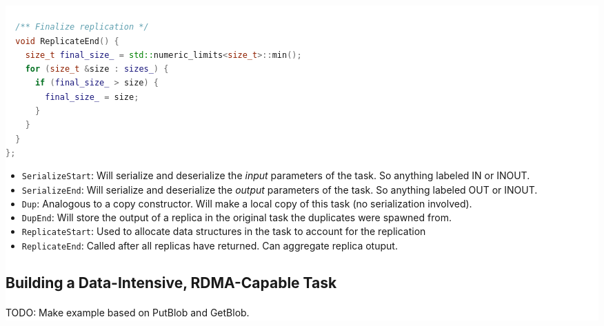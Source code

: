 ```cpp

  /** Finalize replication */
  void ReplicateEnd() {
    size_t final_size_ = std::numeric_limits<size_t>::min();
    for (size_t &size : sizes_) {
      if (final_size_ > size) {
        final_size_ = size;
      }
    }
  }
};
```

- `SerializeStart`: Will serialize and deserialize the _input_ parameters of the task. So anything labeled IN or INOUT.
- `SerializeEnd`: Will serialize and deserialize the _output_
  parameters of the task. So anything labeled OUT or INOUT.
- `Dup`: Analogous to a copy constructor. Will make a local
  copy of this task (no serialization involved).
- `DupEnd`: Will store the output of a replica in the original
  task the duplicates were spawned from.
- `ReplicateStart`: Used to allocate data structures in the task
  to account for the replication
- `ReplicateEnd`: Called after all replicas have returned. Can
  aggregate replica otuput.

## Building a Data-Intensive, RDMA-Capable Task

TODO: Make example based on PutBlob and GetBlob.
